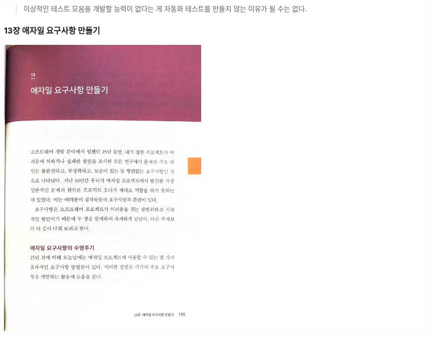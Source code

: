 > 이상적인 테스트 모음을 개발할 능력이 없다는 게 자동화 테스트를 만들지 않는 이유가 될 수는 없다.

### 13장 애자일 요구사항 만들기
<img src="more_effective_agile/67.jpg" alt="" width="400"/>
